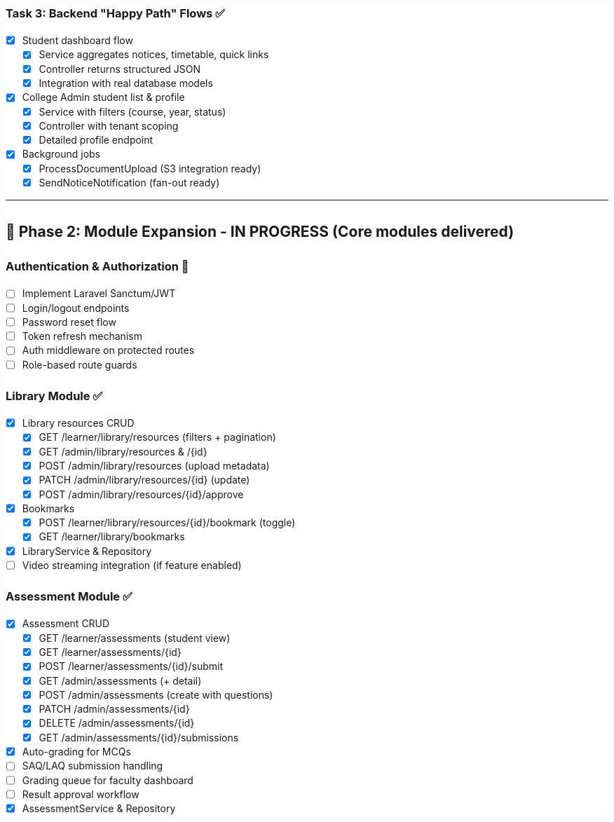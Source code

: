### Task 3: Backend "Happy Path" Flows ✅
- [x] Student dashboard flow
  - [x] Service aggregates notices, timetable, quick links
  - [x] Controller returns structured JSON
  - [x] Integration with real database models

- [x] College Admin student list & profile
  - [x] Service with filters (course, year, status)
  - [x] Controller with tenant scoping
  - [x] Detailed profile endpoint

- [x] Background jobs
  - [x] ProcessDocumentUpload (S3 integration ready)
  - [x] SendNoticeNotification (fan-out ready)

---

## 🚧 Phase 2: Module Expansion - IN PROGRESS (Core modules delivered)

### Authentication & Authorization 🔄
- [ ] Implement Laravel Sanctum/JWT
- [ ] Login/logout endpoints
- [ ] Password reset flow
- [ ] Token refresh mechanism
- [ ] Auth middleware on protected routes
- [ ] Role-based route guards

### Library Module ✅
- [x] Library resources CRUD
  - [x] GET /learner/library/resources (filters + pagination)
  - [x] GET /admin/library/resources & /{id}
  - [x] POST /admin/library/resources (upload metadata)
  - [x] PATCH /admin/library/resources/{id} (update)
  - [x] POST /admin/library/resources/{id}/approve
- [x] Bookmarks
  - [x] POST /learner/library/resources/{id}/bookmark (toggle)
  - [x] GET /learner/library/bookmarks
- [x] LibraryService & Repository
- [ ] Video streaming integration (if feature enabled)

### Assessment Module ✅
- [x] Assessment CRUD
  - [x] GET /learner/assessments (student view)
  - [x] GET /learner/assessments/{id}
  - [x] POST /learner/assessments/{id}/submit
  - [x] GET /admin/assessments (+ detail)
  - [x] POST /admin/assessments (create with questions)
  - [x] PATCH /admin/assessments/{id}
  - [x] DELETE /admin/assessments/{id}
  - [x] GET /admin/assessments/{id}/submissions
- [x] Auto-grading for MCQs
- [ ] SAQ/LAQ submission handling
- [ ] Grading queue for faculty dashboard
- [ ] Result approval workflow
- [x] AssessmentService & Repository
